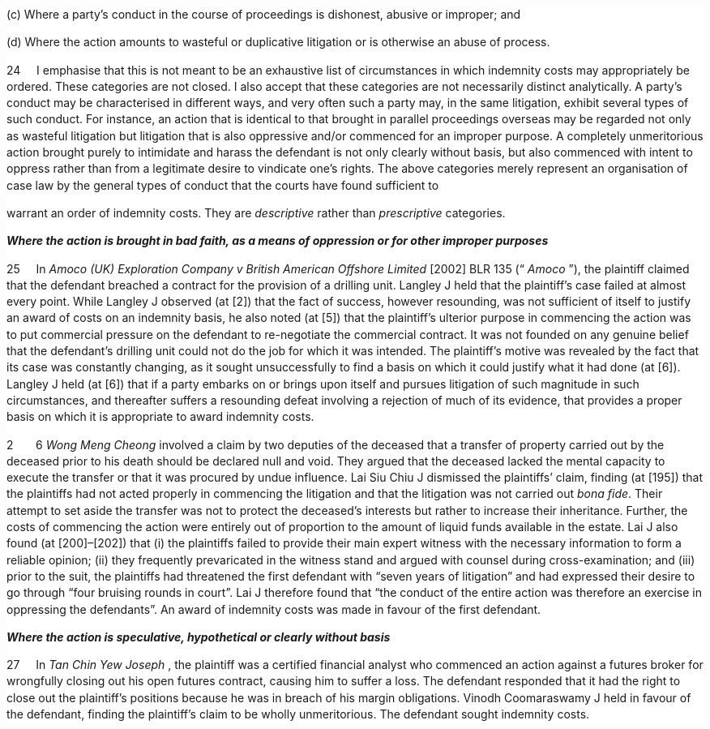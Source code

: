  (c) Where a party’s conduct in the course of proceedings is dishonest, abusive or improper; and 

 (d) Where the action amounts to wasteful or duplicative litigation or is otherwise an abuse of process. 

24     I emphasise that this is not meant to be an exhaustive list of circumstances in which indemnity costs may appropriately be ordered. These categories are not closed. I also accept that these categories are not necessarily distinct analytically. A party’s conduct may be characterised in different ways, and very often such a party may, in the same litigation, exhibit several types of such conduct. For instance, an action that is identical to that brought in parallel proceedings overseas may be regarded not only as wasteful litigation but litigation that is also oppressive and/or commenced for an improper purpose. A completely unmeritorious action brought purely to intimidate and harass the defendant is not only clearly without basis, but also commenced with intent to oppress rather than from a legitimate desire to vindicate one’s rights. The above categories merely represent an organisation of case law by the general types of conduct that the courts have found sufficient to 


warrant an order of indemnity costs. They are _descriptive_ rather than _prescriptive_ categories. 

**_Where the action is brought in bad faith, as a means of oppression or for other improper purposes_** 

25     In _Amoco (UK) Exploration Company v British American Offshore Limited_ [2002] BLR 135 (“ _Amoco_ ”), the plaintiff claimed that the defendant breached a contract for the provision of a drilling unit. Langley J held that the plaintiff’s case failed at almost every point. While Langley J observed (at [2]) that the fact of success, however resounding, was not sufficient of itself to justify an award of costs on an indemnity basis, he also noted (at [5]) that the plaintiff’s ulterior purpose in commencing the action was to put commercial pressure on the defendant to re-negotiate the commercial contract. It was not founded on any genuine belief that the defendant’s drilling unit could not do the job for which it was intended. The plaintiff’s motive was revealed by the fact that its case was constantly changing, as it sought unsuccessfully to find a basis on which it could justify what it had done (at [6]). Langley J held (at [6]) that if a party embarks on or brings upon itself and pursues litigation of such magnitude in such circumstances, and thereafter suffers a resounding defeat involving a rejection of much of its evidence, that provides a proper basis on which it is appropriate to award indemnity costs. 

2       6 _Wong Meng Cheong_ involved a claim by two deputies of the deceased that a transfer of property carried out by the deceased prior to his death should be declared null and void. They argued that the deceased lacked the mental capacity to execute the transfer or that it was procured by undue influence. Lai Siu Chiu J dismissed the plaintiffs’ claim, finding (at [195]) that the plaintiffs had not acted properly in commencing the litigation and that the litigation was not carried out _bona fide_. Their attempt to set aside the transfer was not to protect the deceased’s interests but rather to increase their inheritance. Further, the costs of commencing the action were entirely out of proportion to the amount of liquid funds available in the estate. Lai J also found (at [200]–[202]) that (i) the plaintiffs failed to provide their main expert witness with the necessary information to form a reliable opinion; (ii) they frequently prevaricated in the witness stand and argued with counsel during cross-examination; and (iii) prior to the suit, the plaintiffs had threatened the first defendant with “seven years of litigation” and had expressed their desire to go through “four bruising rounds in court”. Lai J therefore found that “the conduct of the entire action was therefore an exercise in oppressing the defendants”. An award of indemnity costs was made in favour of the first defendant. 

**_Where the action is speculative, hypothetical or clearly without basis_** 

27     In _Tan Chin Yew Joseph_ , the plaintiff was a certified financial analyst who commenced an action against a futures broker for wrongfully closing out his open futures contract, causing him to suffer a loss. The defendant responded that it had the right to close out the plaintiff’s positions because he was in breach of his margin obligations. Vinodh Coomaraswamy J held in favour of the defendant, finding the plaintiff’s claim to be wholly unmeritorious. The defendant sought indemnity costs. 
